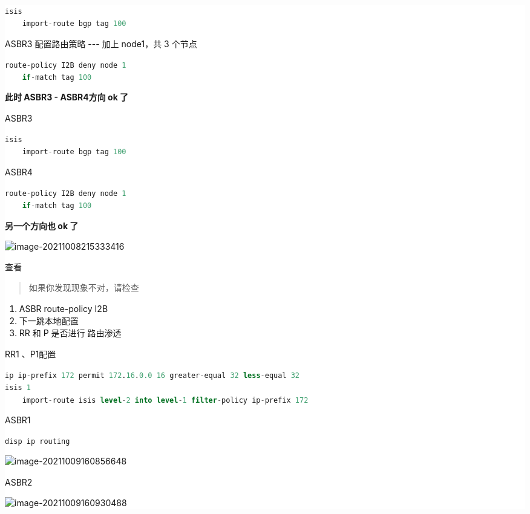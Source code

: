```sql
isis
	import-route bgp tag 100
```

ASBR3 配置路由策略 --- 加上 node1，共 3 个节点

```sql
route-policy I2B deny node 1
	if-match tag 100
```

**此时 ASBR3 - ASBR4方向 ok 了**

ASBR3

```sql
isis
	import-route bgp tag 100
```

ASBR4

```sql
route-policy I2B deny node 1
	if-match tag 100
```

**另一个方向也 ok 了**



![image-20211008215333416](https://i.loli.net/2021/10/08/RyaVLSW1rw6UmJn.png)

查看

> 如果你发现现象不对，请检查 

1. ASBR route-policy I2B
2. 下一跳本地配置
3. RR 和 P 是否进行 路由渗透

RR1 、P1配置 

```sql
ip ip-prefix 172 permit 172.16.0.0 16 greater-equal 32 less-equal 32 
isis 1 
	import-route isis level-2 into level-1 filter-policy ip-prefix 172
```

ASBR1

```sql
disp ip routing
```

![image-20211009160856648](https://i.loli.net/2021/10/09/znZyfIcJ9EuUoQP.png)

ASBR2

![image-20211009160930488](https://i.loli.net/2021/10/09/LaJndsoTv6wSjCP.png)
